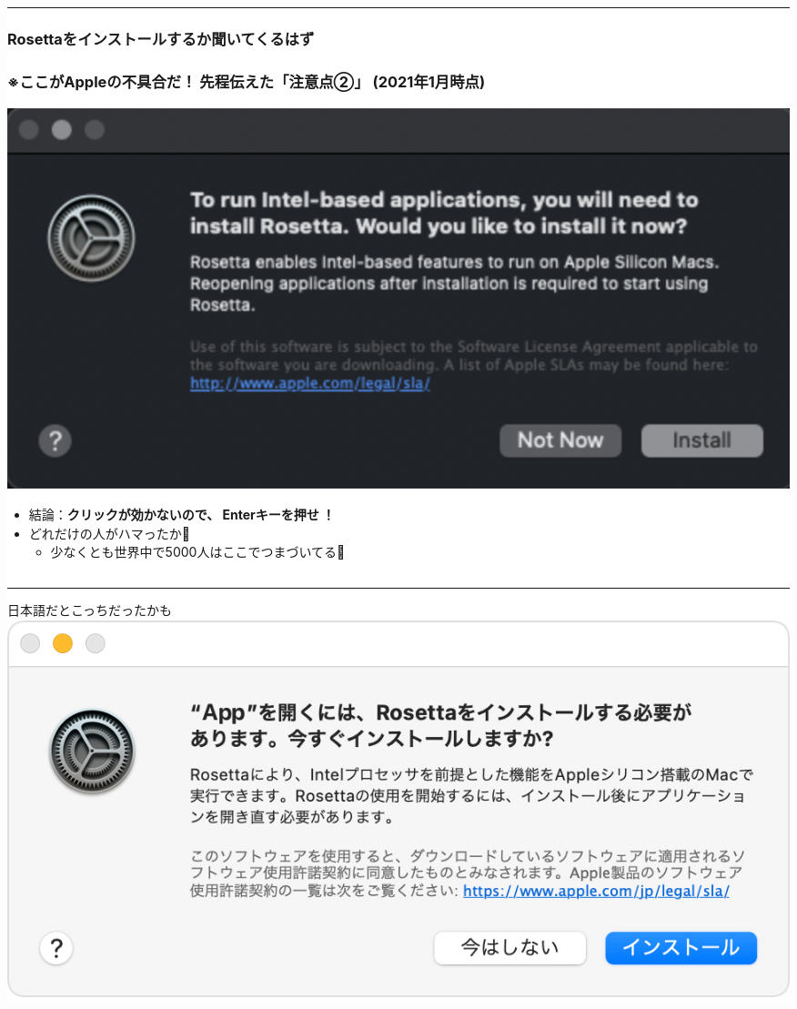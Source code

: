 


---

### Rosettaをインストールするか聞いてくるはず
### ※ここがAppleの不具合だ！ 先程伝えた「注意点②」 (2021年1月時点)
![width:700px](./img/xcode_install3.png)
- 結論：**クリックが効かないので、 Enterキーを押せ ！**　
- どれだけの人がハマったか🤔
  - 少なくとも世界中で5000人はここでつまづいてる🤔

##




---

日本語だとこっちだったかも
![width:800px](./img/xcode_install3_rosetta.jpeg)
